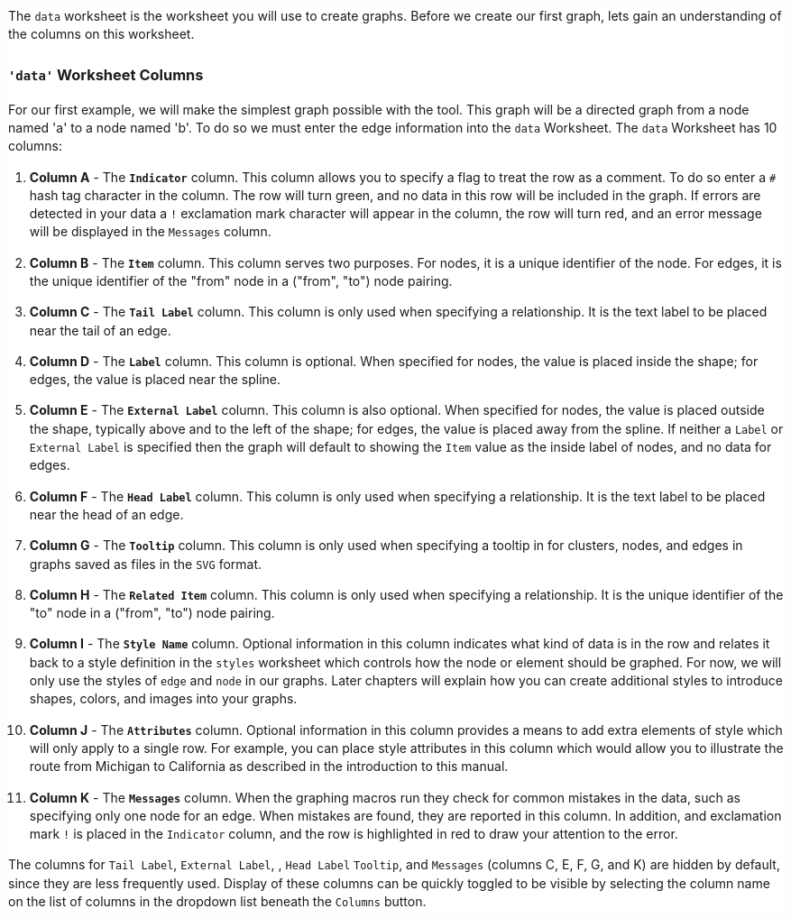 The `data` worksheet is the worksheet you will use to create graphs. Before we create our first graph, lets gain an understanding of the columns on this worksheet.

### `'data'` Worksheet Columns

For our first example, we will make the simplest graph possible with the tool. This graph will be a directed graph from a node named 'a' to a node named 'b'. To do so we must enter the edge information into the `data` Worksheet. The `data` Worksheet has 10 columns:

1. **Column A** - The **`Indicator`** column. This column allows you to specify a flag to treat the row as a comment. To do so enter a `#` hash tag character in the column. The row will turn green, and no data in this row will be included in the graph. If errors are detected in your data a `!` exclamation mark character will appear in the column, the row will turn red, and an error message will be displayed in the `Messages` column.

2. **Column B** - The **`Item`** column. This column serves two purposes. For nodes, it is a unique identifier of the node. For edges, it is the unique identifier of the "from" node in a ("from", "to") node pairing.

3. **Column C** - The **`Tail Label`** column. This column is only used when specifying a relationship. It is the text label to be placed near the tail of an edge.

4. **Column D** - The **`Label`** column. This column is optional. When specified for nodes, the value is placed inside the shape; for edges, the value is placed near the spline.

5. **Column E** - The **`External Label`** column. This column is also optional. When specified for nodes, the value is placed outside the shape, typically above and to the left of the shape; for edges, the value is placed away from the spline. If neither a `Label` or `External Label` is specified then the graph will default to showing the `Item` value as the inside label of nodes, and no data for edges.

6. **Column F** - The **`Head Label`** column. This column is only used when specifying a relationship. It is the text label to be placed near the head of an edge.

7. **Column G** - The **`Tooltip`** column. This column is only used when specifying a tooltip in for clusters, nodes, and edges in graphs saved as files in the `SVG` format.

8. **Column H** - The **`Related Item`** column. This column is only used when specifying a relationship. It is the unique identifier of the "to" node in a ("from", "to") node pairing.

9. **Column I** - The **`Style Name`** column. Optional information in this column indicates what kind of data is in the row and relates it back to a style definition in the `styles` worksheet which controls how the node or element should be graphed. For now, we will only use the styles of `edge` and `node` in our graphs. Later chapters will explain how you can create additional styles to introduce shapes, colors, and images into your graphs.

10. **Column J** - The **`Attributes`** column. Optional information in this column provides a means to add extra elements of style which will only apply to a single row. For example, you can place style attributes in this column which would allow you to illustrate the route from Michigan to California as described in the introduction to this manual.

11. **Column K** - The **`Messages`** column. When the graphing macros run they check for common mistakes in the data, such as specifying only one node for an edge. When mistakes are found, they are reported in this column. In addition, and exclamation mark `!` is placed in the `Indicator` column, and the row is highlighted in red to draw your attention to the error.

The columns for `Tail Label`, `External Label`, , `Head Label` `Tooltip`, and `Messages` (columns C, E, F, G, and K) are hidden by default, since they are less frequently used. Display of these columns can be quickly toggled to be visible by selecting the column name on the list of columns in the dropdown list beneath the `Columns` button.
